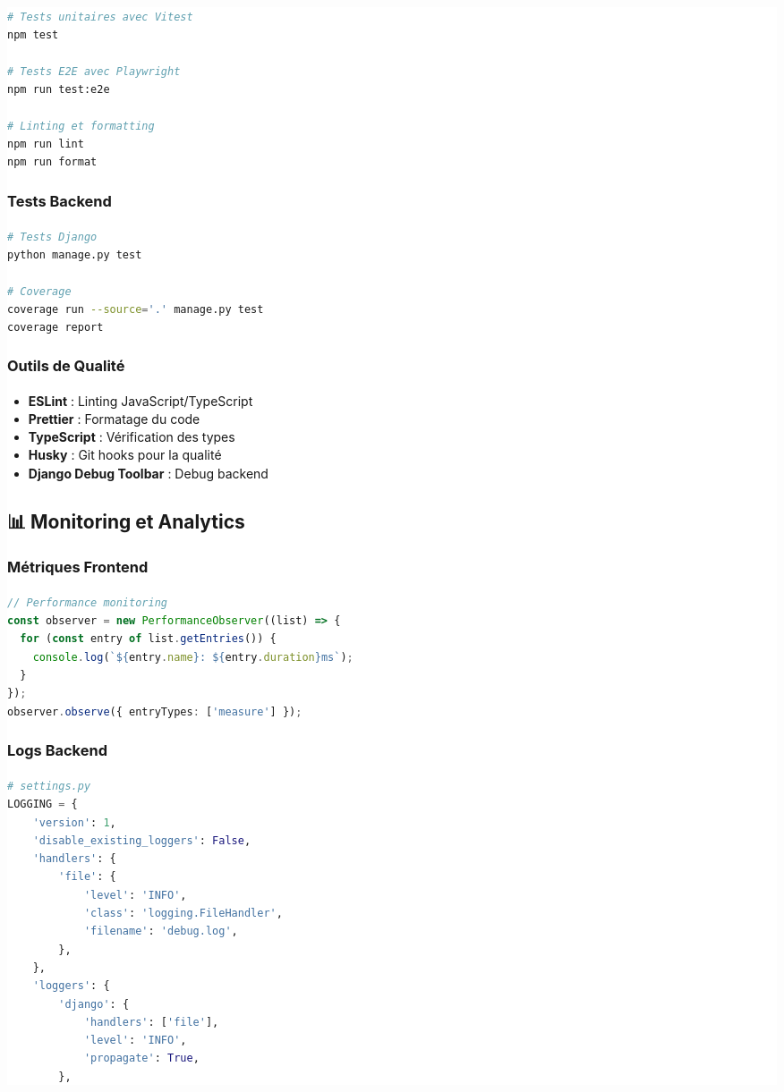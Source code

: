 ```bash
# Tests unitaires avec Vitest
npm test

# Tests E2E avec Playwright
npm run test:e2e

# Linting et formatting
npm run lint
npm run format
```

### Tests Backend

```bash
# Tests Django
python manage.py test

# Coverage
coverage run --source='.' manage.py test
coverage report
```

### Outils de Qualité

- **ESLint** : Linting JavaScript/TypeScript
- **Prettier** : Formatage du code
- **TypeScript** : Vérification des types
- **Husky** : Git hooks pour la qualité
- **Django Debug Toolbar** : Debug backend

## 📊 Monitoring et Analytics

### Métriques Frontend

```typescript
// Performance monitoring
const observer = new PerformanceObserver((list) => {
  for (const entry of list.getEntries()) {
    console.log(`${entry.name}: ${entry.duration}ms`);
  }
});
observer.observe({ entryTypes: ['measure'] });
```

### Logs Backend

```python
# settings.py
LOGGING = {
    'version': 1,
    'disable_existing_loggers': False,
    'handlers': {
        'file': {
            'level': 'INFO',
            'class': 'logging.FileHandler',
            'filename': 'debug.log',
        },
    },
    'loggers': {
        'django': {
            'handlers': ['file'],
            'level': 'INFO',
            'propagate': True,
        },
```